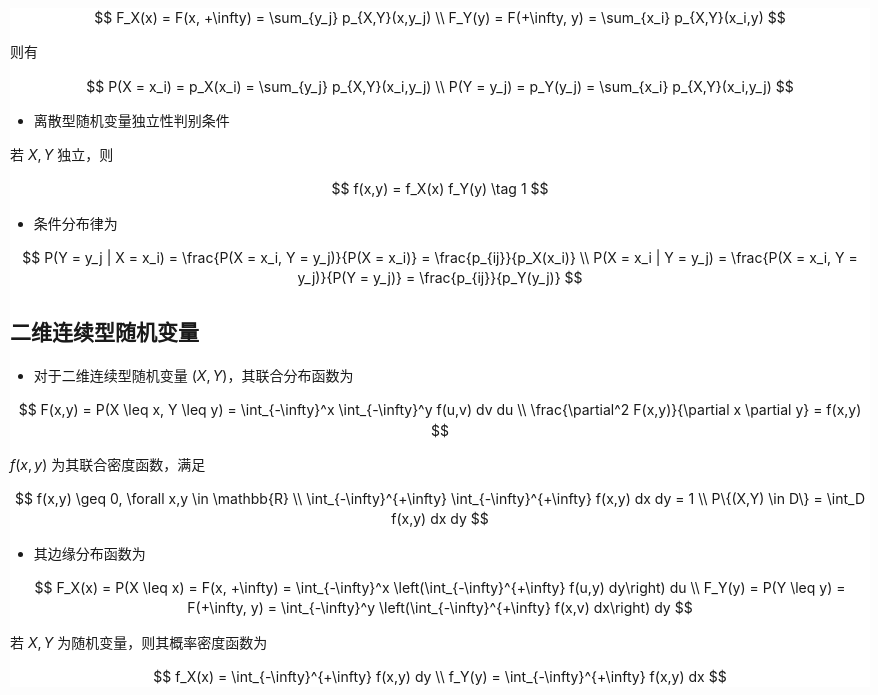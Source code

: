 $$
F_X(x) = F(x, +\infty) = \sum_{y_j} p_{X,Y}(x,y_j) \\
F_Y(y) = F(+\infty, y) = \sum_{x_i} p_{X,Y}(x_i,y)
$$

则有

$$
P(X = x_i) = p_X(x_i) = \sum_{y_j} p_{X,Y}(x_i,y_j) \\
P(Y = y_j) = p_Y(y_j) = \sum_{x_i} p_{X,Y}(x_i,y_j)
$$

- 离散型随机变量独立性判别条件

若 $X, Y$ 独立，则

$$
f(x,y) = f_X(x) f_Y(y) \tag 1
$$

- 条件分布律为

$$
P(Y = y_j | X = x_i) = \frac{P(X = x_i, Y = y_j)}{P(X = x_i)} = \frac{p_{ij}}{p_X(x_i)} \\
P(X = x_i | Y = y_j) = \frac{P(X = x_i, Y = y_j)}{P(Y = y_j)} = \frac{p_{ij}}{p_Y(y_j)}
$$


## 二维连续型随机变量

- 对于二维连续型随机变量 $(X,Y)$，其联合分布函数为

$$
F(x,y) = P(X \leq x, Y \leq y) = \int_{-\infty}^x \int_{-\infty}^y f(u,v) dv du \\
\frac{\partial^2 F(x,y)}{\partial x \partial y} = f(x,y)
$$

$f(x,y)$ 为其联合密度函数，满足

$$
f(x,y) \geq 0, \forall x,y \in \mathbb{R} \\
\int_{-\infty}^{+\infty} \int_{-\infty}^{+\infty} f(x,y) dx dy = 1 \\
P\{(X,Y) \in D\} = \int_D f(x,y) dx dy
$$

- 其边缘分布函数为

$$
F_X(x) = P(X \leq x) = F(x, +\infty) =  \int_{-\infty}^x \left(\int_{-\infty}^{+\infty} f(u,y) dy\right) du \\
F_Y(y) = P(Y \leq y) = F(+\infty, y) =  \int_{-\infty}^y \left(\int_{-\infty}^{+\infty} f(x,v) dx\right) dy
$$

若 $X, Y$ 为随机变量，则其概率密度函数为

$$
f_X(x) = \int_{-\infty}^{+\infty} f(x,y) dy \\
f_Y(y) = \int_{-\infty}^{+\infty} f(x,y) dx
$$
